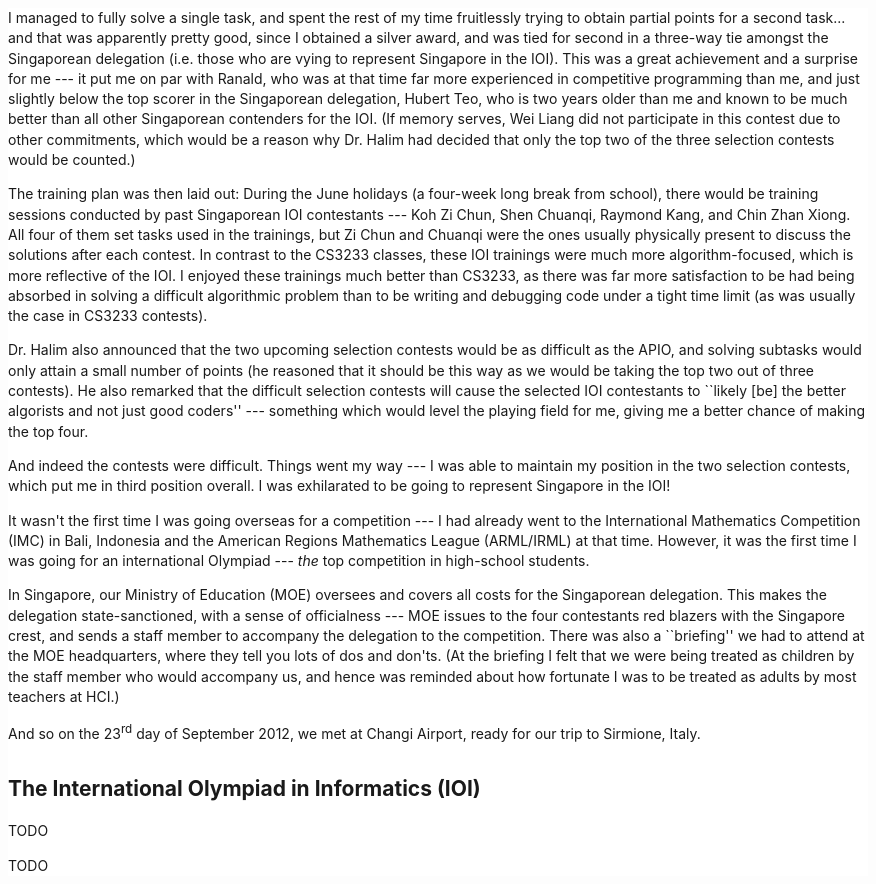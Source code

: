 I managed to fully solve a single task, and spent the rest of my time fruitlessly trying to obtain partial points for a second task... and that was apparently pretty good, since I obtained a silver award, and was tied for second in a three-way tie amongst the Singaporean delegation (i.e. those who are vying to represent Singapore in the IOI).  This was a great achievement and a surprise for me --- it put me on par with Ranald, who was at that time far more experienced in competitive programming than me, and just slightly below the top scorer in the Singaporean delegation, Hubert Teo, who is two years older than me and known to be much better than all other Singaporean contenders for the IOI.  (If memory serves, Wei Liang did not participate in this contest due to other commitments, which would be a reason why Dr. Halim had decided that only the top two of the three selection contests would be counted.)

The training plan was then laid out: During the June holidays (a four-week long break from school), there would be training sessions conducted by past Singaporean IOI contestants --- Koh Zi Chun, Shen Chuanqi, Raymond Kang, and Chin Zhan Xiong.  All four of them set tasks used in the trainings, but Zi Chun and Chuanqi were the ones usually physically present to discuss the solutions after each contest.  In contrast to the CS3233 classes, these IOI trainings were much more algorithm-focused, which is more reflective of the IOI.  I enjoyed these trainings much better than CS3233, as there was far more satisfaction to be had being absorbed in solving a difficult algorithmic problem than to be writing and debugging code under a tight time limit (as was usually the case in CS3233 contests).

Dr. Halim also announced that the two upcoming selection contests would be as difficult as the APIO, and solving subtasks would only attain a small number of points (he reasoned that it should be this way as we would be taking the top two out of three contests).  He also remarked that the difficult selection contests will cause the selected IOI contestants to ``likely [be] the better algorists and not just good coders'' --- something which would level the playing field for me, giving me a better chance of making the top four.

And indeed the contests were difficult.  Things went my way --- I was able to maintain my position in the two selection contests, which put me in third position overall.  I was exhilarated to be going to represent Singapore in the IOI!

It wasn't the first time I was going overseas for a competition --- I had already went to the International Mathematics Competition (IMC) in Bali, Indonesia and the American Regions Mathematics League (ARML/IRML) at that time.  However, it was the first time I was going for an international Olympiad --- _the_ top competition in high-school students.

In Singapore, our Ministry of Education (MOE) oversees and covers all costs for the Singaporean delegation.  This makes the delegation state-sanctioned, with a sense of officialness --- MOE issues to the four contestants red blazers with the Singapore crest, and sends a staff member to accompany the delegation to the competition.  There was also a ``briefing'' we had to attend at the MOE headquarters, where they tell you lots of dos and don'ts.  (At the briefing I felt that we were being treated as children by the staff member who would accompany us, and hence was reminded about how fortunate I was to be treated as adults by most teachers at HCI.)

And so on the 23<sup>rd</sup> day of September 2012, we met at Changi Airport, ready for our trip to Sirmione, Italy.

## The International Olympiad in Informatics (IOI)

TODO



TODO